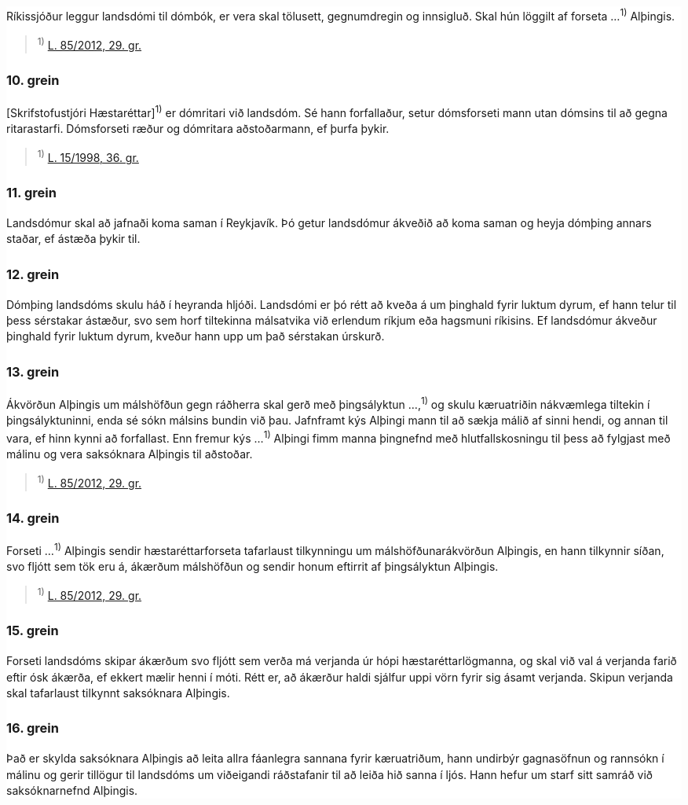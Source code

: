 Ríkissjóður leggur landsdómi til dómbók, er vera skal tölusett, gegnumdregin og innsigluð. Skal hún löggilt af forseta …<sup>1)</sup> Alþingis.

> <sup>1)</sup> [L. 85/2012, 29. gr.](https://althingi.is/altext/stjt/2012.085.html)

### 10. grein

[Skrifstofustjóri Hæstaréttar]<sup>1)</sup> er dómritari við landsdóm. Sé hann forfallaður, setur dómsforseti mann utan dómsins til að gegna ritarastarfi. Dómsforseti ræður og dómritara aðstoðarmann, ef þurfa þykir.

> <sup>1)</sup> [L. 15/1998, 36. gr.](https://althingi.is/altext/stjt/1998.015.html)

### 11. grein

Landsdómur skal að jafnaði koma saman í Reykjavík. Þó getur landsdómur ákveðið að koma saman og heyja dómþing annars staðar, ef ástæða þykir til.

### 12. grein

Dómþing landsdóms skulu háð í heyranda hljóði. Landsdómi er þó rétt að kveða á um þinghald fyrir luktum dyrum, ef hann telur til þess sérstakar ástæður, svo sem horf tiltekinna málsatvika við erlendum ríkjum eða hagsmuni ríkisins. Ef landsdómur ákveður þinghald fyrir luktum dyrum, kveður hann upp um það sérstakan úrskurð.

### 13. grein

Ákvörðun Alþingis um málshöfðun gegn ráðherra skal gerð með þingsályktun …,<sup>1)</sup> og skulu kæruatriðin nákvæmlega tiltekin í þingsályktuninni, enda sé sókn málsins bundin við þau. Jafnframt kýs Alþingi mann til að sækja málið af sinni hendi, og annan til vara, ef hinn kynni að forfallast. Enn fremur kýs …<sup>1)</sup> Alþingi fimm manna þingnefnd með hlutfallskosningu til þess að fylgjast með málinu og vera saksóknara Alþingis til aðstoðar.

> <sup>1)</sup> [L. 85/2012, 29. gr.](https://althingi.is/altext/stjt/2012.085.html)

### 14. grein

Forseti …<sup>1)</sup> Alþingis sendir hæstaréttarforseta tafarlaust tilkynningu um málshöfðunarákvörðun Alþingis, en hann tilkynnir síðan, svo fljótt sem tök eru á, ákærðum málshöfðun og sendir honum eftirrit af þingsályktun Alþingis.

> <sup>1)</sup> [L. 85/2012, 29. gr.](https://althingi.is/altext/stjt/2012.085.html)

### 15. grein

Forseti landsdóms skipar ákærðum svo fljótt sem verða má verjanda úr hópi hæstaréttarlögmanna, og skal við val á verjanda farið eftir ósk ákærða, ef ekkert mælir henni í móti. Rétt er, að ákærður haldi sjálfur uppi vörn fyrir sig ásamt verjanda. Skipun verjanda skal tafarlaust tilkynnt saksóknara Alþingis.

### 16. grein

Það er skylda saksóknara Alþingis að leita allra fáanlegra sannana fyrir kæruatriðum, hann undirbýr gagnasöfnun og rannsókn í málinu og gerir tillögur til landsdóms um viðeigandi ráðstafanir til að leiða hið sanna í ljós. Hann hefur um starf sitt samráð við saksóknarnefnd Alþingis.
